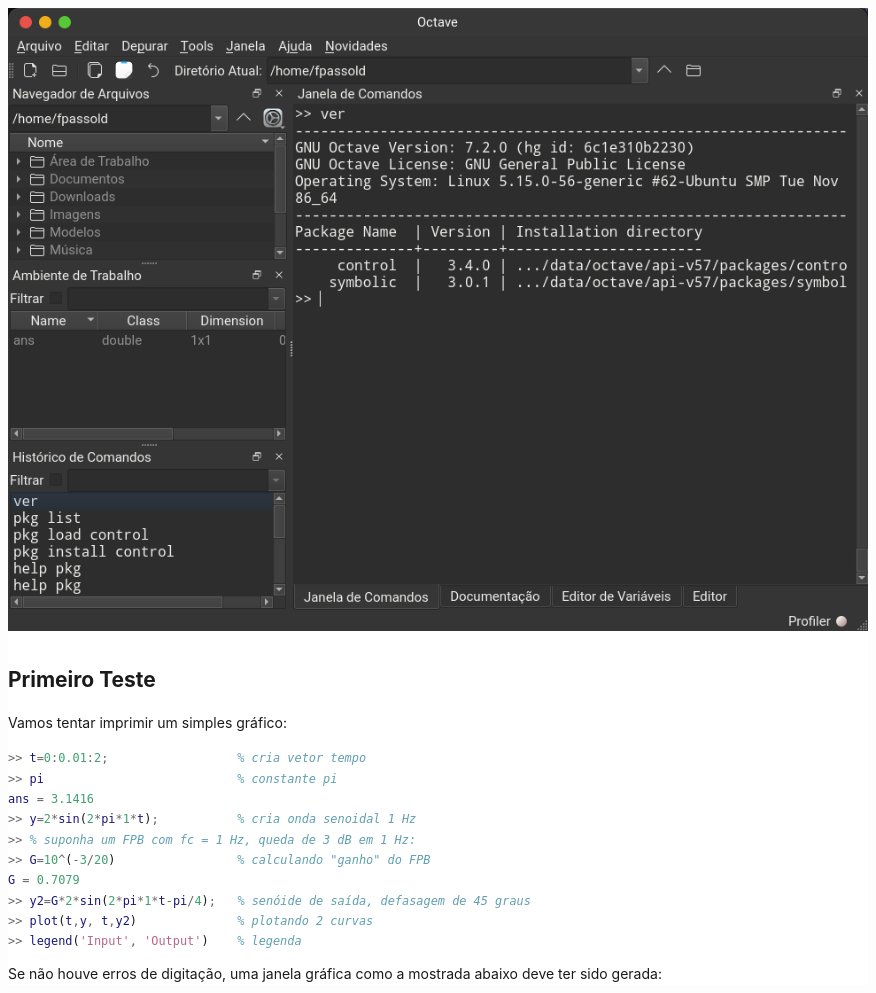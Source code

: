 ![Octave_running.png](figs/Octave_running.png)

## Primeiro Teste

Vamos tentar imprimir um simples gráfico:

```matlab
>> t=0:0.01:2;                  % cria vetor tempo
>> pi                           % constante pi
ans = 3.1416
>> y=2*sin(2*pi*1*t);           % cria onda senoidal 1 Hz
>> % suponha um FPB com fc = 1 Hz, queda de 3 dB em 1 Hz:
>> G=10^(-3/20)                 % calculando "ganho" do FPB
G = 0.7079
>> y2=G*2*sin(2*pi*1*t-pi/4);   % senóide de saída, defasagem de 45 graus
>> plot(t,y, t,y2)              % plotando 2 curvas
>> legend('Input', 'Output')    % legenda
```

Se não houve erros de digitação, uma janela gráfica como a mostrada abaixo deve ter sido gerada:
